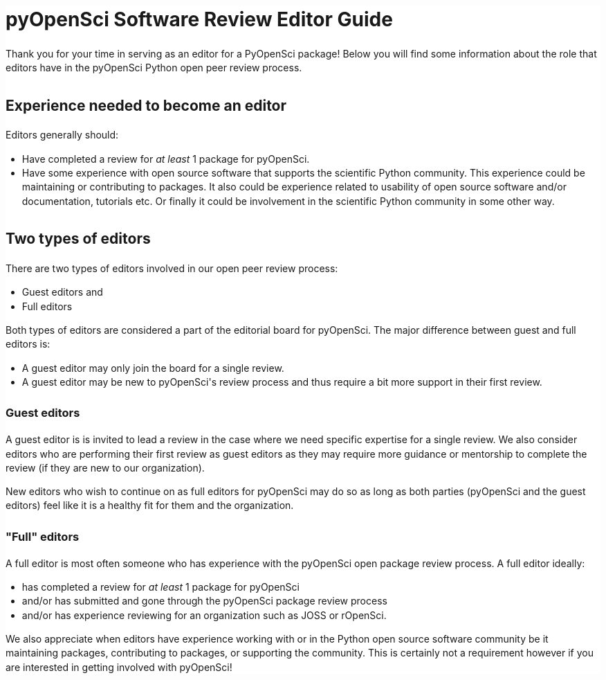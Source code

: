 # pyOpenSci Software Review Editor Guide



Thank you for your time in serving as an editor for a PyOpenSci package! Below you will find some
information about the role that editors have in the
pyOpenSci Python open peer review process.

## Experience needed to become an editor

Editors generally should:

- Have completed a review for _at least_ 1 package for pyOpenSci.
- Have some experience with open source software that supports the scientific
  Python community. This experience could be maintaining or contributing to packages. It also could be experience related to usability of open source software and/or documentation, tutorials etc. Or finally it could be involvement in the scientific Python community in some other way.

## Two types of editors

There are two types of editors involved in our open peer review process:

- Guest editors and
- Full editors

Both types of editors are considered a part of the editorial board for
pyOpenSci. The major difference between guest and full editors is:

- A guest editor may only join the board for a single review.
- A guest editor may be new to pyOpenSci's review process and thus require a bit more support in their first review.

### Guest editors

A guest editor is is invited to lead a review in the
case where we need specific expertise for a single review. We also consider editors who are
performing their first review as guest editors as they may require more
guidance or mentorship to complete the review (if they are new to our organization).

New editors who wish to continue on as full editors for pyOpenSci may do so
as long as both parties (pyOpenSci and the guest editors) feel like it is a
healthy fit for them and the organization.

### "Full" editors

A full editor is most often someone who has experience with the
pyOpenSci open package review process. A full editor ideally:

- has completed a review for _at least_ 1 package for pyOpenSci
- and/or has submitted and gone through the pyOpenSci package review process
- and/or has experience reviewing for an organization such as JOSS or rOpenSci.

We also appreciate when editors have experience working with or in the
Python open source software community be it maintaining packages, contributing to
packages, or supporting the community. This is certainly
not a requirement however if you are interested in getting involved with
pyOpenSci!
